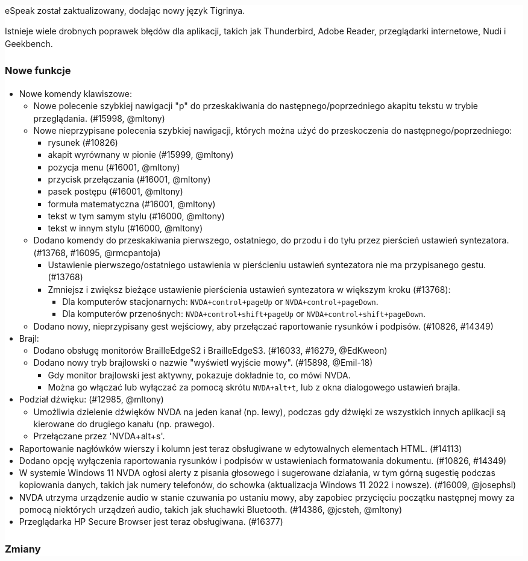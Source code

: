 eSpeak został zaktualizowany, dodając nowy język Tigrinya.

Istnieje wiele drobnych poprawek błędów dla aplikacji, takich jak Thunderbird, Adobe Reader, przeglądarki internetowe, Nudi i Geekbench.

### Nowe funkcje

* Nowe komendy klawiszowe:
  * Nowe polecenie szybkiej nawigacji "p" do przeskakiwania do następnego/poprzedniego akapitu tekstu w trybie przeglądania. (#15998, @mltony)
  * Nowe nieprzypisane polecenia szybkiej nawigacji, których można użyć do przeskoczenia do następnego/poprzedniego:
    * rysunek (#10826)
    * akapit wyrównany w pionie (#15999, @mltony)
    * pozycja menu (#16001, @mltony)
    * przycisk przełączania (#16001, @mltony)
    * pasek postępu (#16001, @mltony)
    * formuła matematyczna (#16001, @mltony)
    * tekst w tym samym stylu (#16000, @mltony)
    * tekst w innym stylu (#16000, @mltony)
  * Dodano komendy do przeskakiwania pierwszego, ostatniego, do przodu i do tyłu przez pierścień ustawień syntezatora. (#13768, #16095, @rmcpantoja)
    * Ustawienie pierwszego/ostatniego ustawienia w pierścieniu ustawień syntezatora nie ma przypisanego gestu. (#13768)
    * Zmniejsz i zwiększ bieżące ustawienie pierścienia ustawień syntezatora w większym kroku (#13768):
      * Dla komputerów stacjonarnych: `NVDA+control+pageUp` or `NVDA+control+pageDown`.
      * Dla komputerów przenośnych: `NVDA+control+shift+pageUp` or `NVDA+control+shift+pageDown`.
  * Dodano nowy, nieprzypisany gest wejściowy, aby przełączać raportowanie rysunków i podpisów. (#10826, #14349)
* Brajl:
  * Dodano obsługę monitorów BrailleEdgeS2 i BrailleEdgeS3. (#16033, #16279, @EdKweon)
  * Dodano nowy tryb brajlowski o nazwie "wyświetl wyjście mowy". (#15898, @Emil-18)
    * Gdy monitor brajlowski jest aktywny, pokazuje dokładnie to, co mówi NVDA.
    * Można go włączać lub wyłączać za pomocą skrótu `NVDA+alt+t`, lub z okna dialogowego ustawień brajla.
* Podział dźwięku: (#12985, @mltony)
  * Umożliwia dzielenie dźwięków NVDA na jeden kanał (np. lewy), podczas gdy dźwięki ze wszystkich innych aplikacji są kierowane do drugiego kanału (np. prawego).
  * Przełączane przez 'NVDA+alt+s'.
* Raportowanie nagłówków wierszy i kolumn jest teraz obsługiwane w edytowalnych elementach HTML. (#14113)
* Dodano opcję wyłączenia raportowania rysunków i podpisów w ustawieniach formatowania dokumentu. (#10826, #14349)
* W systemie Windows 11 NVDA ogłosi alerty z pisania głosowego i sugerowane działania, w tym górną sugestię podczas kopiowania danych, takich jak numery telefonów, do schowka (aktualizacja Windows 11 2022 i nowsze). (#16009, @josephsl)
* NVDA utrzyma urządzenie audio w stanie czuwania po ustaniu mowy, aby zapobiec przycięciu początku następnej mowy za pomocą niektórych urządzeń audio, takich jak słuchawki Bluetooth. (#14386, @jcsteh, @mltony)
* Przeglądarka HP Secure Browser jest teraz obsługiwana. (#16377)

### Zmiany

